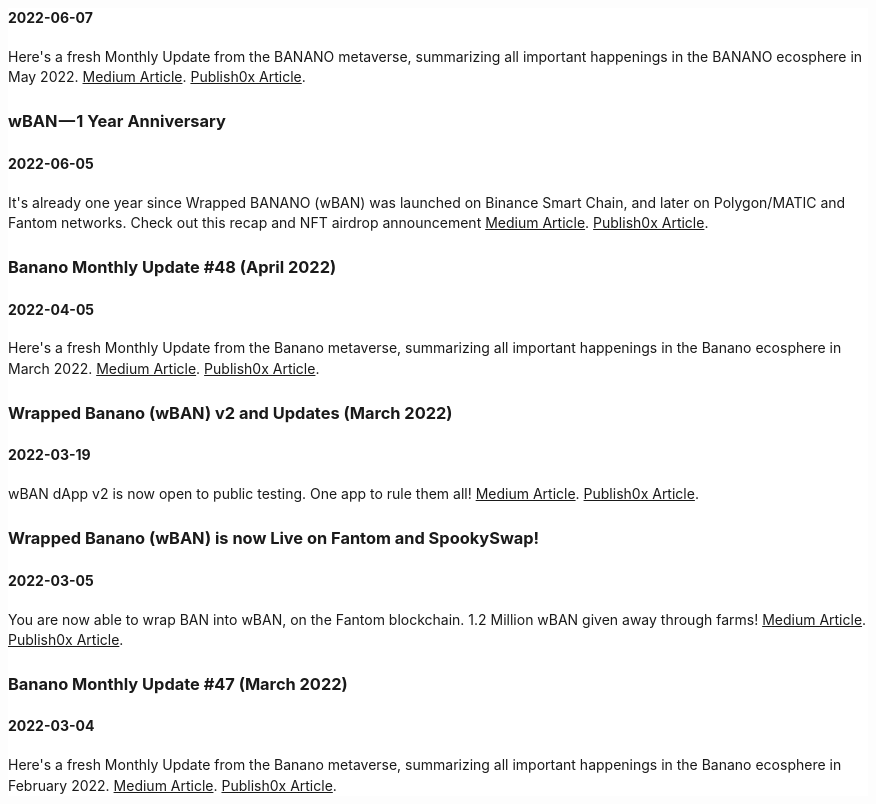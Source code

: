 #### 2022-06-07

Here's a fresh Monthly Update from the BANANO metaverse, summarizing all important happenings in the BANANO ecosphere in May 2022. [Medium Article](https://medium.com/banano/banano-monthly-update-50-june-2022-48d46b5c26fd). [Publish0x Article](https://www.publish0x.com/banano/banano-monthly-update-50-june-2022-xddryeo?a=QJ0dNjvdLO).

### wBAN — 1 Year Anniversary

#### 2022-06-05

It's already one year since Wrapped BANANO (wBAN) was launched on Binance Smart Chain, and later on Polygon/MATIC and Fantom networks. Check out this recap and NFT airdrop announcement [Medium Article](https://medium.com/banano/wban-1-year-anniversary-2514ff33e6ee). [Publish0x Article](https://www.publish0x.com/banano/wrapped-banano-wban-1-year-anniversary-nft-airdrop-inside-xxzojem?a=QJ0dNjvdLO).

### Banano Monthly Update #48 (April 2022)

#### 2022-04-05

Here's a fresh Monthly Update from the Banano metaverse, summarizing all important happenings in the Banano ecosphere in March 2022. [Medium Article](https://medium.com/banano/banano-monthly-update-48-april-2022-b4f0339c2878). [Publish0x Article](https://www.publish0x.com/banano/banano-monthly-update-48-april-2022-xlzpryw?a=QJ0dNjvdLO).

### Wrapped Banano (wBAN) v2 and Updates (March 2022)

#### 2022-03-19

wBAN dApp v2 is now open to public testing. One app to rule them all! [Medium Article](https://medium.com/banano/wrapped-banano-wban-v2-and-updates-march-2022-978ae2411d90). [Publish0x Article](https://www.publish0x.com/banano/wrapped-banano-wban-v2-and-updates-march-2022-xlzplgw?a=QJ0dNjvdLO).

### Wrapped Banano (wBAN) is now Live on Fantom and SpookySwap!

#### 2022-03-05

You are now able to wrap BAN into wBAN, on the Fantom blockchain. 1.2 Million wBAN given away through farms! [Medium Article](https://medium.com/banano/wrapped-banano-wban-is-now-live-on-fantom-and-spookyswap-819acadd37a5). [Publish0x Article](https://www.publish0x.com/banano/wrapped-banano-wban-is-now-live-on-fantom-and-spookyswap-xwwjeqk?a=QJ0dNjvdLO).

### Banano Monthly Update #47 (March 2022)

#### 2022-03-04

Here's a fresh Monthly Update from the Banano metaverse, summarizing all important happenings in the Banano ecosphere in February 2022. [Medium Article](https://medium.com/banano/banano-monthly-update-47-march-2022-1181ff41d797). [Publish0x Article](https://www.publish0x.com/banano/banano-monthly-update-47-march-2022-xjozdmp?a=QJ0dNjvdLO).
